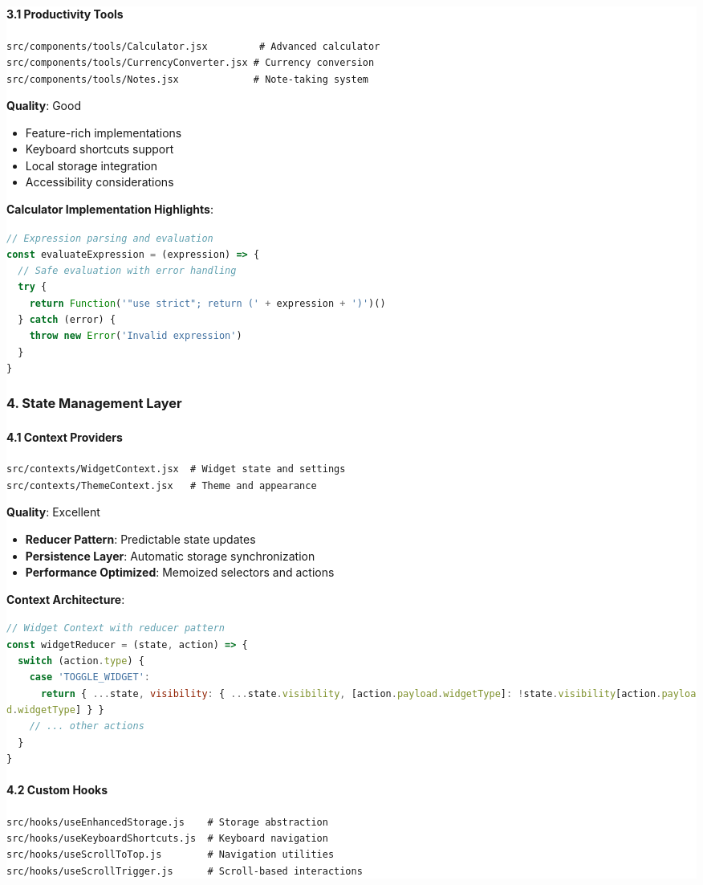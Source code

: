 #### 3.1 Productivity Tools
```
src/components/tools/Calculator.jsx         # Advanced calculator
src/components/tools/CurrencyConverter.jsx # Currency conversion
src/components/tools/Notes.jsx             # Note-taking system
```

**Quality**: Good
- Feature-rich implementations
- Keyboard shortcuts support
- Local storage integration
- Accessibility considerations

**Calculator Implementation Highlights**:
```javascript
// Expression parsing and evaluation
const evaluateExpression = (expression) => {
  // Safe evaluation with error handling
  try {
    return Function('"use strict"; return (' + expression + ')')()
  } catch (error) {
    throw new Error('Invalid expression')
  }
}
```

### 4. **State Management Layer**

#### 4.1 Context Providers
```
src/contexts/WidgetContext.jsx  # Widget state and settings
src/contexts/ThemeContext.jsx   # Theme and appearance
```

**Quality**: Excellent
- **Reducer Pattern**: Predictable state updates
- **Persistence Layer**: Automatic storage synchronization
- **Performance Optimized**: Memoized selectors and actions

**Context Architecture**:
```javascript
// Widget Context with reducer pattern
const widgetReducer = (state, action) => {
  switch (action.type) {
    case 'TOGGLE_WIDGET':
      return { ...state, visibility: { ...state.visibility, [action.payload.widgetType]: !state.visibility[action.payload.widgetType] } }
    // ... other actions
  }
}
```

#### 4.2 Custom Hooks
```
src/hooks/useEnhancedStorage.js    # Storage abstraction
src/hooks/useKeyboardShortcuts.js  # Keyboard navigation
src/hooks/useScrollToTop.js        # Navigation utilities
src/hooks/useScrollTrigger.js      # Scroll-based interactions
```
